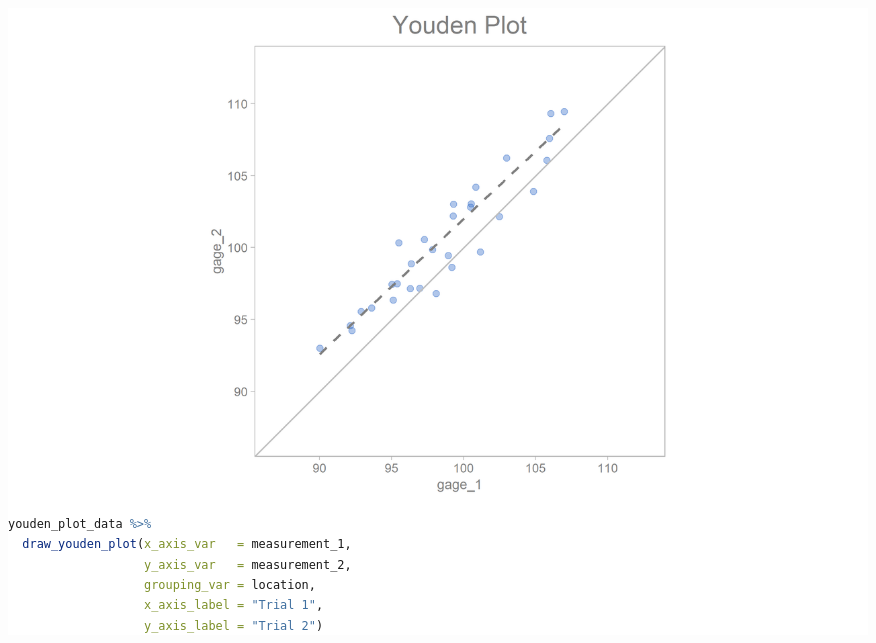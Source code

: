<img src="man/figures/README-unnamed-chunk-7-1.png" width="80%" style="display: block; margin: auto;" />

``` r
youden_plot_data %>% 
  draw_youden_plot(x_axis_var   = measurement_1, 
                   y_axis_var   = measurement_2, 
                   grouping_var = location, 
                   x_axis_label = "Trial 1", 
                   y_axis_label = "Trial 2")
```

